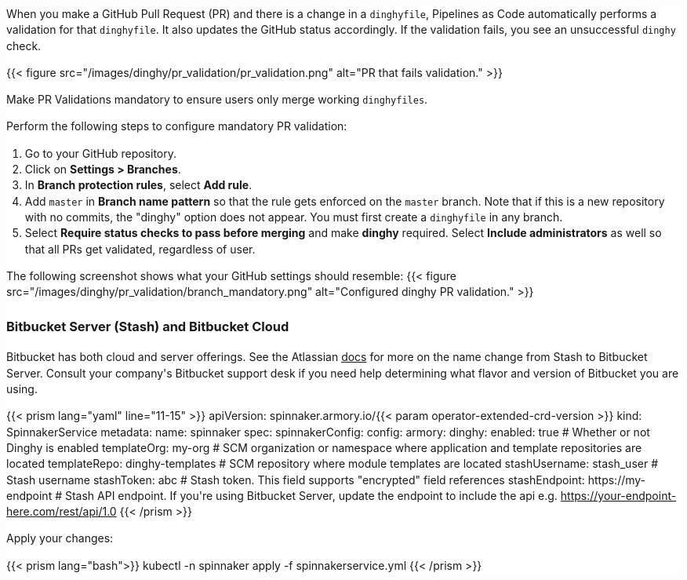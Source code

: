When you make a GitHub Pull Request (PR) and there is a change in a `dinghyfile`, Pipelines as Code automatically performs a validation for that `dinghyfile`. It also updates the GitHub status accordingly. If the validation fails, you see an unsuccessful `dinghy` check.

{{< figure src="/images/dinghy/pr_validation/pr_validation.png" alt="PR that fails validation." >}}

Make PR Validations mandatory to ensure users only merge working `dinghyfiles`.

Perform the following steps to configure mandatory PR validation:

1. Go to your GitHub repository.
1. Click on **Settings > Branches**.
1. In **Branch protection rules**, select **Add rule**.
1. Add `master` in **Branch name pattern** so that the rule gets enforced on the `master` branch. Note that if this is a new repository with no commits, the "dinghy" option does not appear. You must first create a `dinghyfile` in any branch.
1. Select **Require status checks to pass before merging** and make **dinghy** required.  Select **Include administrators** as well so that all PRs get validated, regardless of user.

The following screenshot shows what your GitHub settings should resemble:
{{< figure src="/images/dinghy/pr_validation/branch_mandatory.png" alt="Configured dinghy PR validation." >}}


### Bitbucket Server (Stash) and Bitbucket Cloud

Bitbucket has both cloud and server offerings. See the Atlassian [docs](https://confluence.atlassian.com/bitbucketserver/bitbucket-rebrand-faq-779298912.html) for more on the name change from Stash to Bitbucket Server. Consult your company's Bitbucket support desk if you need help determining what flavor and version of Bitbucket you are using.

{{< prism lang="yaml" line="11-15" >}}
apiVersion: spinnaker.armory.io/{{< param operator-extended-crd-version >}}
kind: SpinnakerService
metadata:
  name: spinnaker
spec:
  spinnakerConfig:
    config:
      armory:
        dinghy:
          enabled: true                      # Whether or not Dinghy is enabled
          templateOrg: my-org                # SCM organization or namespace where application and template repositories are located
          templateRepo: dinghy-templates     # SCM repository where module templates are located
          stashUsername: stash_user          # Stash username
          stashToken: abc                    # Stash token. This field supports "encrypted" field references
          stashEndpoint: https://my-endpoint # Stash API endpoint. If you're using Bitbucket Server, update the endpoint to include the api e.g. https://your-endpoint-here.com/rest/api/1.0
{{< /prism >}}

Apply your changes:

{{< prism lang="bash">}}
kubectl -n spinnaker apply -f spinnakerservice.yml
{{< /prism >}}
